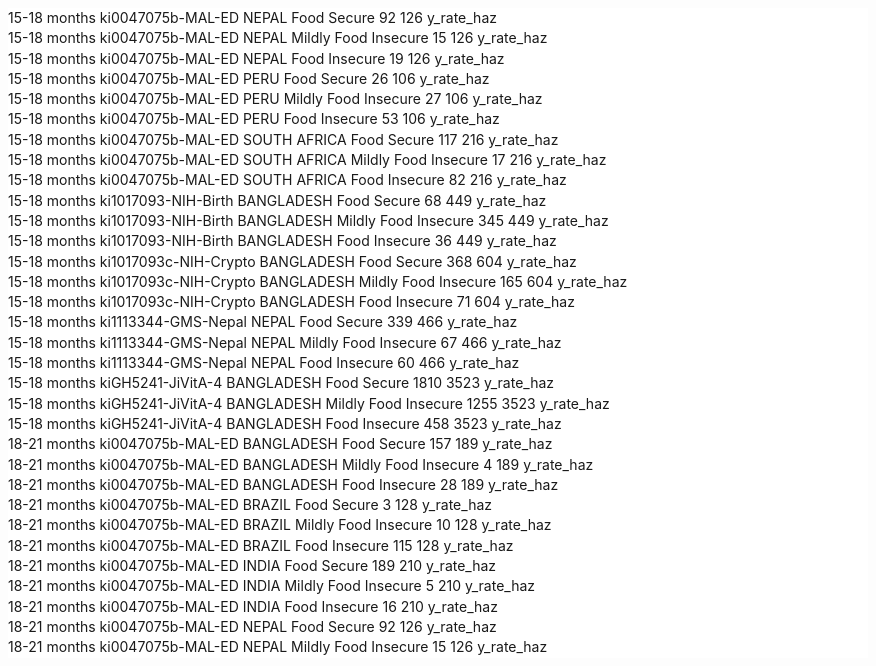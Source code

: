15-18 months   ki0047075b-MAL-ED       NEPAL          Food Secure                 92     126  y_rate_haz       
15-18 months   ki0047075b-MAL-ED       NEPAL          Mildly Food Insecure        15     126  y_rate_haz       
15-18 months   ki0047075b-MAL-ED       NEPAL          Food Insecure               19     126  y_rate_haz       
15-18 months   ki0047075b-MAL-ED       PERU           Food Secure                 26     106  y_rate_haz       
15-18 months   ki0047075b-MAL-ED       PERU           Mildly Food Insecure        27     106  y_rate_haz       
15-18 months   ki0047075b-MAL-ED       PERU           Food Insecure               53     106  y_rate_haz       
15-18 months   ki0047075b-MAL-ED       SOUTH AFRICA   Food Secure                117     216  y_rate_haz       
15-18 months   ki0047075b-MAL-ED       SOUTH AFRICA   Mildly Food Insecure        17     216  y_rate_haz       
15-18 months   ki0047075b-MAL-ED       SOUTH AFRICA   Food Insecure               82     216  y_rate_haz       
15-18 months   ki1017093-NIH-Birth     BANGLADESH     Food Secure                 68     449  y_rate_haz       
15-18 months   ki1017093-NIH-Birth     BANGLADESH     Mildly Food Insecure       345     449  y_rate_haz       
15-18 months   ki1017093-NIH-Birth     BANGLADESH     Food Insecure               36     449  y_rate_haz       
15-18 months   ki1017093c-NIH-Crypto   BANGLADESH     Food Secure                368     604  y_rate_haz       
15-18 months   ki1017093c-NIH-Crypto   BANGLADESH     Mildly Food Insecure       165     604  y_rate_haz       
15-18 months   ki1017093c-NIH-Crypto   BANGLADESH     Food Insecure               71     604  y_rate_haz       
15-18 months   ki1113344-GMS-Nepal     NEPAL          Food Secure                339     466  y_rate_haz       
15-18 months   ki1113344-GMS-Nepal     NEPAL          Mildly Food Insecure        67     466  y_rate_haz       
15-18 months   ki1113344-GMS-Nepal     NEPAL          Food Insecure               60     466  y_rate_haz       
15-18 months   kiGH5241-JiVitA-4       BANGLADESH     Food Secure               1810    3523  y_rate_haz       
15-18 months   kiGH5241-JiVitA-4       BANGLADESH     Mildly Food Insecure      1255    3523  y_rate_haz       
15-18 months   kiGH5241-JiVitA-4       BANGLADESH     Food Insecure              458    3523  y_rate_haz       
18-21 months   ki0047075b-MAL-ED       BANGLADESH     Food Secure                157     189  y_rate_haz       
18-21 months   ki0047075b-MAL-ED       BANGLADESH     Mildly Food Insecure         4     189  y_rate_haz       
18-21 months   ki0047075b-MAL-ED       BANGLADESH     Food Insecure               28     189  y_rate_haz       
18-21 months   ki0047075b-MAL-ED       BRAZIL         Food Secure                  3     128  y_rate_haz       
18-21 months   ki0047075b-MAL-ED       BRAZIL         Mildly Food Insecure        10     128  y_rate_haz       
18-21 months   ki0047075b-MAL-ED       BRAZIL         Food Insecure              115     128  y_rate_haz       
18-21 months   ki0047075b-MAL-ED       INDIA          Food Secure                189     210  y_rate_haz       
18-21 months   ki0047075b-MAL-ED       INDIA          Mildly Food Insecure         5     210  y_rate_haz       
18-21 months   ki0047075b-MAL-ED       INDIA          Food Insecure               16     210  y_rate_haz       
18-21 months   ki0047075b-MAL-ED       NEPAL          Food Secure                 92     126  y_rate_haz       
18-21 months   ki0047075b-MAL-ED       NEPAL          Mildly Food Insecure        15     126  y_rate_haz       